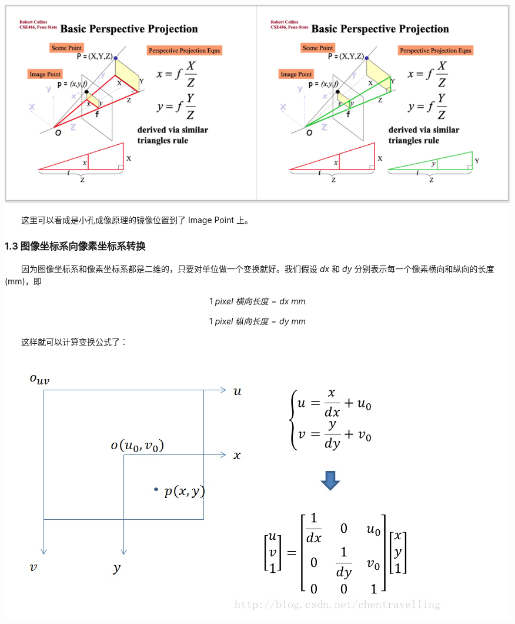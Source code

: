 ![-w1265](/img/media/15686889424936.jpg)

　　这里可以看成是小孔成像原理的镜像位置到了 Image Point 上。

### 1.3 图像坐标系向像素坐标系转换
　　因为图像坐标系和像素坐标系都是二维的，只要对单位做一个变换就好。我们假设 $dx$ 和 $dy$ 分别表示每一个像素横向和纵向的长度(mm)，即

$$ 1~pixel~ 横向长度 = dx~mm$$

$$ 1~pixel~ 纵向长度 = dy~mm$$

　　这样就可以计算变换公式了：

![](/img/media/15664774286068.jpg)
